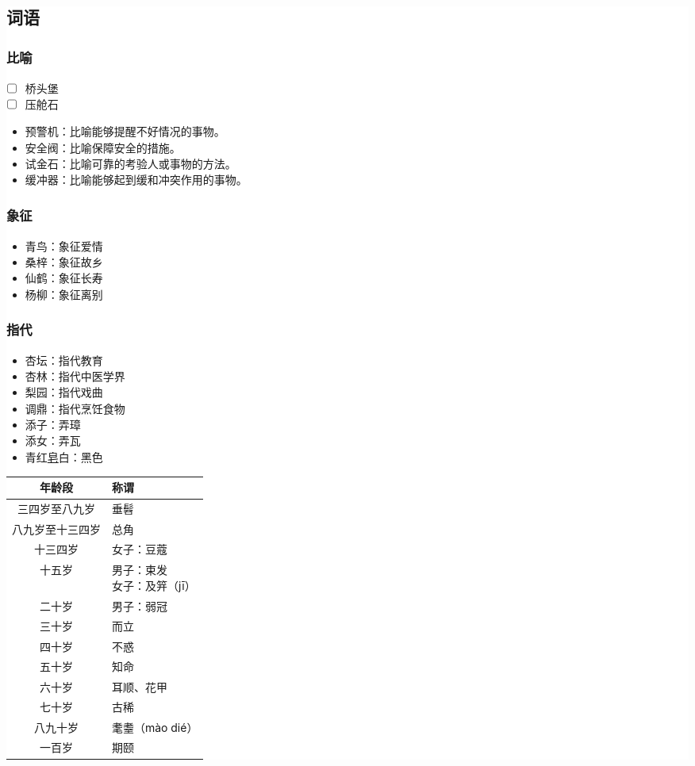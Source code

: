## 词语

### 比喻

+ [ ] 桥头堡
+ [ ] 压舱石
+ 预警机：比喻能够提醒不好情况的事物。
+ 安全阀：比喻保障安全的措施。
+ 试金石：比喻可靠的考验人或事物的方法。
+ 缓冲器：比喻能够起到缓和冲突作用的事物。 

### 象征

+ 青鸟：象征爱情
+ 桑梓：象征故乡
+ 仙鹤：象征长寿
+ 杨柳：象征离别

### 指代

+ 杏坛：指代教育
+ 杏林：指代中医学界
+ 梨园：指代戏曲
+ 调鼎：指代烹饪食物
+ 添子：弄璋
+ 添女：弄瓦
+ 青红<u>皂</u>白：黑色

|      年龄段      | 称谓                           |
| :--------------: | :----------------------------- |
|  三四岁至八九岁  | 垂髫                           |
| 八九岁至十三四岁 | 总角                           |
|     十三四岁     | 女子：豆蔻                     |
|      十五岁      | 男子：束发<br>女子：及笄（jī） |
|      二十岁      | 男子：弱冠                     |
|      三十岁      | 而立                           |
|      四十岁      | 不惑                           |
|      五十岁      | 知命                           |
|      六十岁      | 耳顺、花甲                     |
|      七十岁      | 古稀                           |
|     八九十岁     | 耄耋（mào dié）                |
|      一百岁      | 期颐                           |
